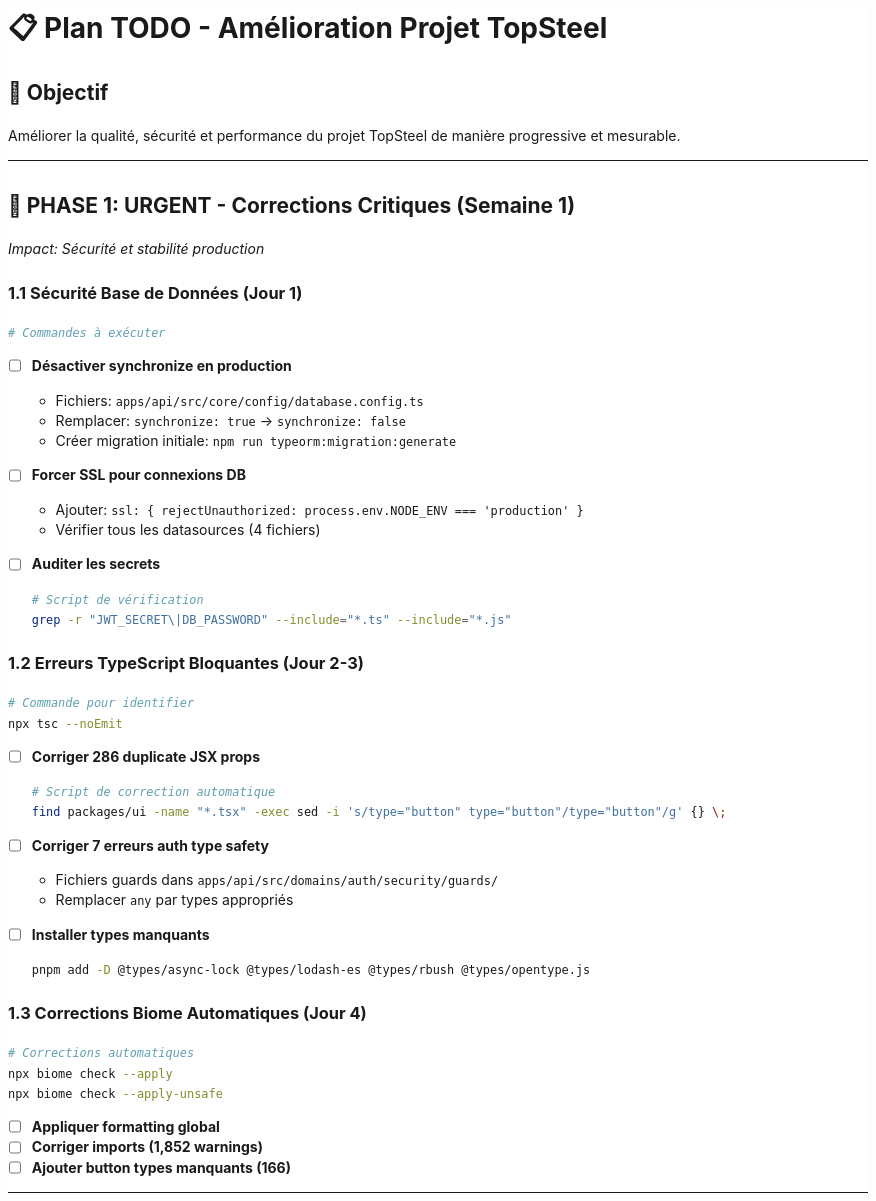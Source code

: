 # 📋 Plan TODO - Amélioration Projet TopSteel

## 🎯 Objectif
Améliorer la qualité, sécurité et performance du projet TopSteel de manière progressive et mesurable.

---

## 🔴 PHASE 1: URGENT - Corrections Critiques (Semaine 1)
*Impact: Sécurité et stabilité production*

### 1.1 Sécurité Base de Données (Jour 1)
```bash
# Commandes à exécuter
```
- [ ] **Désactiver synchronize en production**
  - Fichiers: `apps/api/src/core/config/database.config.ts`
  - Remplacer: `synchronize: true` → `synchronize: false`
  - Créer migration initiale: `npm run typeorm:migration:generate`
  
- [ ] **Forcer SSL pour connexions DB**
  - Ajouter: `ssl: { rejectUnauthorized: process.env.NODE_ENV === 'production' }`
  - Vérifier tous les datasources (4 fichiers)

- [ ] **Auditer les secrets**
  ```bash
  # Script de vérification
  grep -r "JWT_SECRET\|DB_PASSWORD" --include="*.ts" --include="*.js"
  ```

### 1.2 Erreurs TypeScript Bloquantes (Jour 2-3)
```bash
# Commande pour identifier
npx tsc --noEmit
```
- [ ] **Corriger 286 duplicate JSX props**
  ```bash
  # Script de correction automatique
  find packages/ui -name "*.tsx" -exec sed -i 's/type="button" type="button"/type="button"/g' {} \;
  ```
  
- [ ] **Corriger 7 erreurs auth type safety**
  - Fichiers guards dans `apps/api/src/domains/auth/security/guards/`
  - Remplacer `any` par types appropriés

- [ ] **Installer types manquants**
  ```bash
  pnpm add -D @types/async-lock @types/lodash-es @types/rbush @types/opentype.js
  ```

### 1.3 Corrections Biome Automatiques (Jour 4)
```bash
# Corrections automatiques
npx biome check --apply
npx biome check --apply-unsafe
```
- [ ] **Appliquer formatting global**
- [ ] **Corriger imports (1,852 warnings)**
- [ ] **Ajouter button types manquants (166)**

---